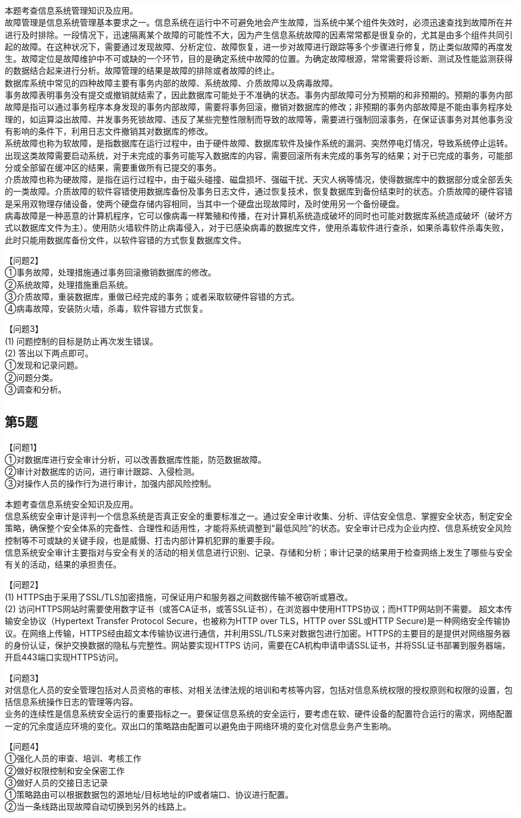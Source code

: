 本题考查信息系统管理知识及应用。  
故障管理是信息系统管理基本要求之一。信息系统在运行中不可避免地会产生故障，当系统中某个组件失效时，必须迅速查找到故障所在并进行及时排除。一段情况下，迅速隔离某个故障的可能性不大，因为产生信息系统故障的因素常常都是很复杂的，尤其是由多个组件共同引起的故障。在这种状况下，需要通过发现故障、分析定位、故障恢复，进一步对故障进行跟踪等多个步骤进行修复，防止类似故障的再度发生。故障定位是故障维护中不可或缺的一个环节，目的是确定系统中故障的位置。为确定故障根源，常常需要将诊断、测试及性能监测获得的数据结合起来进行分析。故障管理的结果是故障的排除或者故障的终止。  
数据库系统中常见的四种故障主要有事务内部的故障、系统故障、介质故障以及病毒故障。  
事务故障表明事务没有提交或撤销就结索了，因此数据库可能处于不准确的状态。事务内部故障可分为预期的和非预期的。预期的事务内部故障是指可以通过事务程序本身发现的事务内部故障，需要将事务回滚，撤销对数据库的修改；非预期的事务内部故障是不能由事务程序处理的，如运算溢出故障、并发事务死锁故障、违反了某些完整性限制而导致的故障等，需要进行强制回滚事务，在保证该事务对其他事务没有影响的条件下，利用日志文件撤销其对数据库的修改。  
系统故障也称为软故障，是指数据库在运行过程中，由于硬件故障、数据库软件及操作系统的漏洞、突然停电灯情况，导致系统停止运转。出现这类故障需要启动系统，对于未完成的事务可能写入数据库的内容，需要回滚所有未完成的事务写的结果；对于已完成的事务，可能部分或全部留在缓冲区的结果，需要重做所有已提交的事务。  
介质故障也称为硬故障，是指在运行过程中，由于磁头碰撞、磁盘损坏、强磁干扰、天灾人祸等情况，使得数据库中的数据部分或全部丢失的一类故障。介质故障的软件容错使用数据库备份及事务日志文件，通过恢复技术，恢复数据库到备份结束时的状态。介质故障的硬件容错是采用双物理存储设备，使两个硬盘存储内容相同，当其中一个硬盘出现故障时，及时使用另一个备份硬盘。  
病毒故障是一种恶意的计算机程序，它可以像病毒一样繁殖和传播，在对计算机系统造成破坏的同时也可能对数据库系统造成破坏（破坏方式以数据库文件为主）。使用防火墙软件防止病毒侵入，对于已感染病毒的数据库文件，使用杀毒软件进行查杀，如果杀毒软件杀毒失败，此时只能用数据库备份文件，以软件容错的方式恢复数据库文件。  
  
【问题2】  
①事务故障，处理措施通过事务回滚撤销数据库的修改。  
②系统故障，处理措施重启系统。  
③介质故障，重装数据库，重做已经完成的事务；或者采取软硬件容错的方式。  
④病毒故障，安装防火墙，杀毒，软件容错方式恢复。  
  
【问题3】  
(1) 问题控制的目标是防止再次发生错误。  
(2) 答出以下两点即可。  
①发现和记录问题。  
②问题分类。  
③调查和分析。  


## 第5题 ##

【问题1】  
①对数据库进行安全审计分析，可以改善数据库性能，防范数据故障。  
②审计对数据库的访问，进行审计跟踪、入侵检测。  
③对操作人员的操作行为进行审计，加强内部风险控制。  
  
本题考查信息系统安全知识及应用。  
信息系统安全审计是评判一个信息系统是否真正安全的重要标准之一。通过安全审计收集、分析、评估安全信息、掌握安全状态，制定安全策略，确保整个安全体系的完备性、合理性和适用性，才能将系统调整到“最低风险”的状态。安全审计已戍为企业内控、信息系统安全风险控制等不可或缺的关键手段，也是威慑、打击内部计算机犯罪的重要手段。  
信息系统安全审计主要指对与安全有关的活动的相关信息进行识别、记录、存储和分析；审计记录的结果用于检查网络上发生了哪些与安全有关的活动，结果的承担责任。  
  
【问题2】  
(1) HTTPS由于采用了SSL/TLS加密措施，可保证用户和服务器之间数据传输不被窃听或篡改。  
(2) 访问HTTPS网站时需要使用数字证书（或答CA证书，或答SSL证书），在浏览器中使用HTTPS协议；而HTTP网站则不需要。 超文本传输安全协议（Hypertext Transfer Protocol Secure，也被称为HTTP over TLS，HTTP over SSL或HTTP Secure)是一种网络安全传输协议。在网络上传输，HTTPS经由超文本传输协议进行通信，并利用SSL/TLS来对数据包进行加密。HTTPS的主要目的是提供对网络服务器的身份认证，保护交换数据的隐私与完整性。网站要实现HTTPS 访问，需要在CA机构申请申请SSL证书，并将SSL证书部署到服务器端，开启443端口实现HTTPS访问。  
  
【问题3】  
对信息化人员的安全管理包括对人员资格的审核、对相关法律法规的培训和考核等内容，包括对信息系统权限的授权原则和权限的设置，包括信息系统操作日志的管理等内容。  
业务的连续性是信息系统安全运行的重要指标之一。要保证信息系统的安全运行，要考虑在软、硬件设备的配置符合运行的需求，网络配置一定的冗余度适应环境的变化。双出口的策略路由配置可以避免由于网络环境的变化对信息业务产生影响。  
  
【问题4】  
①强化人员的审查、培训、考核工作  
②做好权限控制和安全保密工作  
③做好人员的交接日志记录  
①策略路由可以根据数据包的源地址/目标地址的IP或者端口、协议进行配置。  
②当一条线路出现故障自动切换到另外的线路上。  
